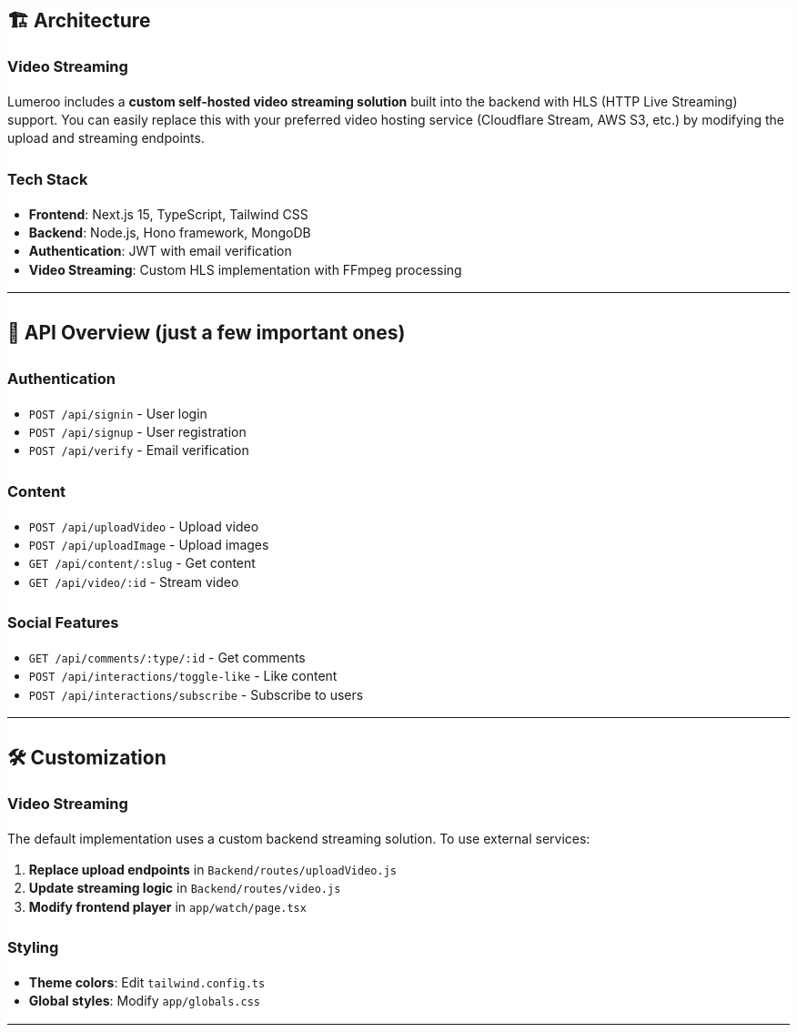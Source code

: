 
## 🏗️ Architecture

### Video Streaming
Lumeroo includes a **custom self-hosted video streaming solution** built into the backend with HLS (HTTP Live Streaming) support. You can easily replace this with your preferred video hosting service (Cloudflare Stream, AWS S3, etc.) by modifying the upload and streaming endpoints.

### Tech Stack
- **Frontend**: Next.js 15, TypeScript, Tailwind CSS
- **Backend**: Node.js, Hono framework, MongoDB
- **Authentication**: JWT with email verification
- **Video Streaming**: Custom HLS implementation with FFmpeg processing

---

## 🎯 API Overview (just a few important ones)

### Authentication
- `POST /api/signin` - User login
- `POST /api/signup` - User registration  
- `POST /api/verify` - Email verification

### Content
- `POST /api/uploadVideo` - Upload video
- `POST /api/uploadImage` - Upload images
- `GET /api/content/:slug` - Get content
- `GET /api/video/:id` - Stream video

### Social Features
- `GET /api/comments/:type/:id` - Get comments
- `POST /api/interactions/toggle-like` - Like content
- `POST /api/interactions/subscribe` - Subscribe to users

---

## 🛠️ Customization

### Video Streaming
The default implementation uses a custom backend streaming solution. To use external services:

1. **Replace upload endpoints** in `Backend/routes/uploadVideo.js`
2. **Update streaming logic** in `Backend/routes/video.js`
3. **Modify frontend player** in `app/watch/page.tsx`

### Styling
- **Theme colors**: Edit `tailwind.config.ts`
- **Global styles**: Modify `app/globals.css`

---